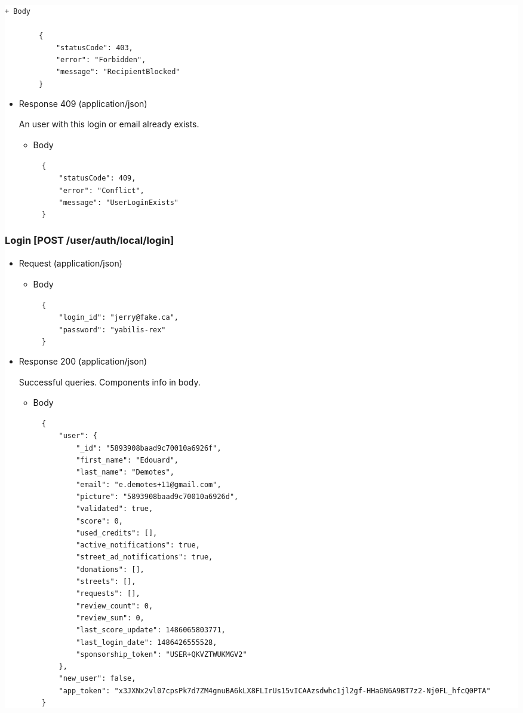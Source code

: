     + Body
            
            {
                "statusCode": 403,
                "error": "Forbidden",
                "message": "RecipientBlocked"
            }

+ Response 409 (application/json)

    An user with this login or email already exists.
    
    + Body
            
            {
                "statusCode": 409,
                "error": "Conflict",
                "message": "UserLoginExists"
            }

### Login [POST /user/auth/local/login]

+ Request (application/json)
    
    + Body

            {
                "login_id": "jerry@fake.ca",
                "password": "yabilis-rex"
            }

+ Response 200 (application/json)

    Successful queries. Components info in body.
    
    + Body
        
            {
                "user": {
                    "_id": "5893908baad9c70010a6926f",
                    "first_name": "Edouard",
                    "last_name": "Demotes",
                    "email": "e.demotes+11@gmail.com",
                    "picture": "5893908baad9c70010a6926d",
                    "validated": true,
                    "score": 0,
                    "used_credits": [],
                    "active_notifications": true,
                    "street_ad_notifications": true,
                    "donations": [],
                    "streets": [],
                    "requests": [],
                    "review_count": 0,
                    "review_sum": 0,
                    "last_score_update": 1486065803771,
                    "last_login_date": 1486426555528,
                    "sponsorship_token": "USER+QKVZTWUKMGV2"
                },
                "new_user": false,
                "app_token": "x3JXNx2vl07cpsPk7d7ZM4gnuBA6kLX8FLIrUs15vICAAzsdwhc1jl2gf-HHaGN6A9BT7z2-Nj0FL_hfcQ0PTA"
            }
